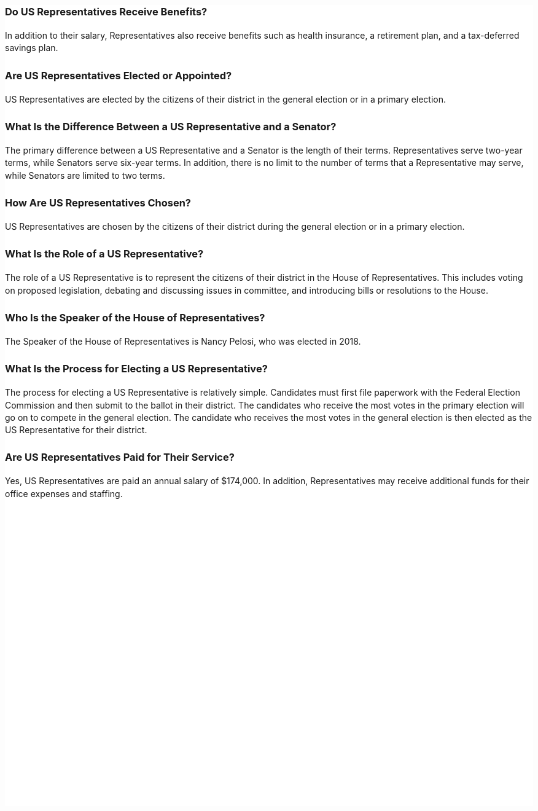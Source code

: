 <h3>Do US Representatives Receive Benefits?</h3>

<p>In addition to their salary, Representatives also receive benefits such as health insurance, a retirement plan, and a tax-deferred savings plan.</p>

<h3>Are US Representatives Elected or Appointed?</h3>

<p>US Representatives are elected by the citizens of their district in the general election or in a primary election.</p>

<h3>What Is the Difference Between a US Representative and a Senator?</h3>

<p>The primary difference between a US Representative and a Senator is the length of their terms. Representatives serve two-year terms, while Senators serve six-year terms. In addition, there is no limit to the number of terms that a Representative may serve, while Senators are limited to two terms.</p>

<h3>How Are US Representatives Chosen?</h3>

<p>US Representatives are chosen by the citizens of their district during the general election or in a primary election.</p>

<h3>What Is the Role of a US Representative?</h3>

<p>The role of a US Representative is to represent the citizens of their district in the House of Representatives. This includes voting on proposed legislation, debating and discussing issues in committee, and introducing bills or resolutions to the House.</p>

<h3>Who Is the Speaker of the House of Representatives?</h3>

<p>The Speaker of the House of Representatives is Nancy Pelosi, who was elected in 2018.</p>

<h3>What Is the Process for Electing a US Representative?</h3>

<p>The process for electing a US Representative is relatively simple. Candidates must first file paperwork with the Federal Election Commission and then submit to the ballot in their district. The candidates who receive the most votes in the primary election will go on to compete in the general election. The candidate who receives the most votes in the general election is then elected as the US Representative for their district.</p>

<h3>Are US Representatives Paid for Their Service?</h3>

<p>Yes, US Representatives are paid an annual salary of $174,000. In addition, Representatives may receive additional funds for their office expenses and staffing.</p>

<div style="position: relative; padding-bottom: 56.25%; overflow: hidden"><iframe src="https://www.youtube.com/embed/V6ok3uTYs3I" frameborder="0" allow="accelerometer; autoplay; clipboard-write; encrypted-media; gyroscope; picture-in-picture; web-share" allowfullscreen style="position: absolute; top: 0; left: 0; width: 100%; height: 100%;"></iframe>
</div>